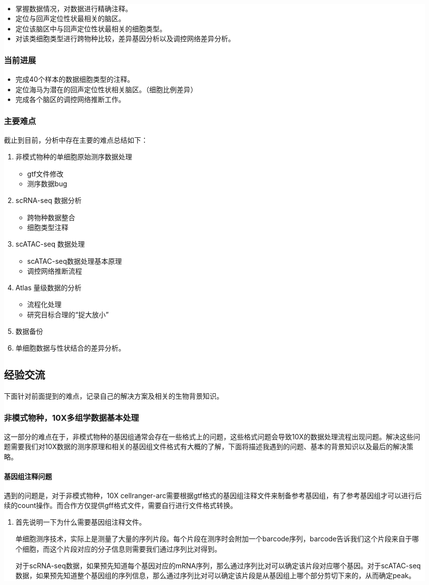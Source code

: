 - 掌握数据情况，对数据进行精确注释。
- 定位与回声定位性状最相关的脑区。
- 定位该脑区中与回声定位性状最相关的细胞类型。
- 对该类细胞类型进行跨物种比较，差异基因分析以及调控网络差异分析。

### 当前进展

- 完成40个样本的数据细胞类型的注释。
- 定位海马为潜在的回声定位性状相关脑区。（细胞比例差异）
- 完成各个脑区的调控网络推断工作。

### 主要难点 

截止到目前，分析中存在主要的难点总结如下：

1. 非模式物种的单细胞原始测序数据处理
   - gtf文件修改
   - 测序数据bug

2. scRNA-seq 数据分析
   - 跨物种数据整合
   - 细胞类型注释
  
3. scATAC-seq 数据处理 
    - scATAC-seq数据处理基本原理
    - 调控网络推断流程
  
4. Atlas 量级数据的分析 
   - 流程化处理
   - 研究目标合理的“捉大放小”
  
5. 数据备份
  
6. 单细胞数据与性状结合的差异分析。

## 经验交流

下面针对前面提到的难点，记录自己的解决方案及相关的生物背景知识。

### 非模式物种，10X多组学数据基本处理 

这一部分的难点在于，非模式物种的基因组通常会存在一些格式上的问题，这些格式问题会导致10X的数据处理流程出现问题。解决这些问题需要我们对10X数据的测序原理和相关的基因组文件格式有大概的了解，下面将描述我遇到的问题、基本的背景知识以及最后的解决策略。

#### 基因组注释问题

遇到的问题是，对于非模式物种，10X cellranger-arc需要根据gtf格式的基因组注释文件来制备参考基因组，有了参考基因组才可以进行后续的count操作。而合作方仅提供gff格式文件，需要自行进行文件格式转换。

1. 首先说明一下为什么需要基因组注释文件。

    单细胞测序技术，实际上是测量了大量的序列片段。每个片段在测序时会附加一个barcode序列，barcode告诉我们这个片段来自于哪个细胞，而这个片段对应的分子信息则需要我们通过序列比对得到。

    对于scRNA-seq数据，如果预先知道每个基因对应的mRNA序列，那么通过序列比对可以确定该片段对应哪个基因。对于scATAC-seq数据，如果预先知道整个基因组的序列信息，那么通过序列比对可以确定该片段是从基因组上哪个部分剪切下来的，从而确定peak。

